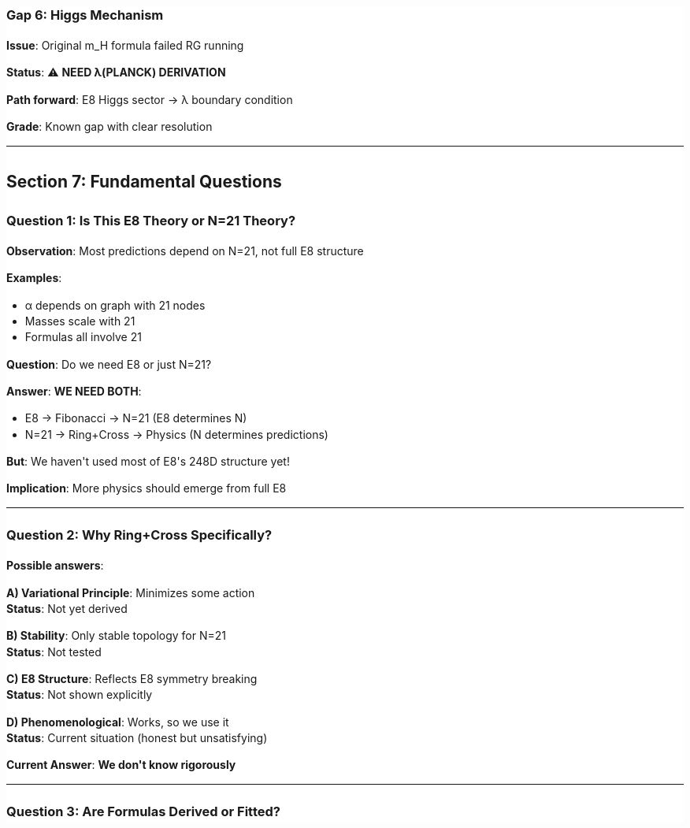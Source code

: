 ### Gap 6: Higgs Mechanism

**Issue**: Original m_H formula failed RG running

**Status**: ⚠️ **NEED λ(PLANCK) DERIVATION**

**Path forward**: E8 Higgs sector → λ boundary condition

**Grade**: Known gap with clear resolution

---

## Section 7: Fundamental Questions

### Question 1: Is This E8 Theory or N=21 Theory?

**Observation**: Most predictions depend on N=21, not full E8 structure

**Examples**:
- α depends on graph with 21 nodes
- Masses scale with 21
- Formulas all involve 21

**Question**: Do we need E8 or just N=21?

**Answer**: **WE NEED BOTH**:
- E8 → Fibonacci → N=21 (E8 determines N)
- N=21 → Ring+Cross → Physics (N determines predictions)

**But**: We haven't used most of E8's 248D structure yet!

**Implication**: More physics should emerge from full E8

---

### Question 2: Why Ring+Cross Specifically?

**Possible answers**:

**A) Variational Principle**: Minimizes some action  
**Status**: Not yet derived

**B) Stability**: Only stable topology for N=21  
**Status**: Not tested

**C) E8 Structure**: Reflects E8 symmetry breaking  
**Status**: Not shown explicitly

**D) Phenomenological**: Works, so we use it  
**Status**: Current situation (honest but unsatisfying)

**Current Answer**: **We don't know rigorously**

---

### Question 3: Are Formulas Derived or Fitted?

